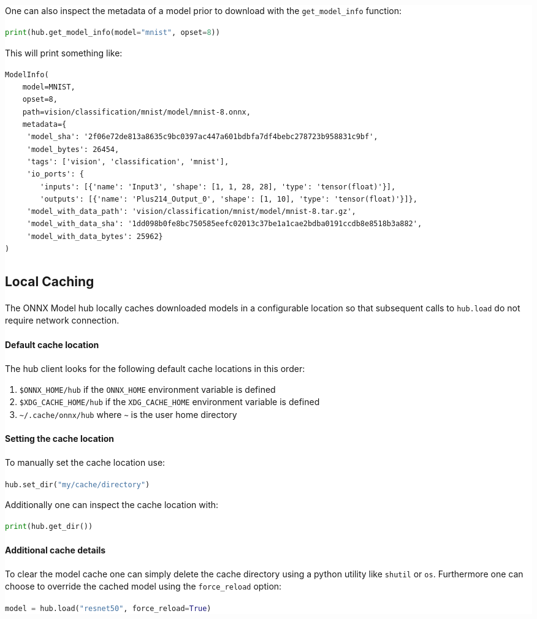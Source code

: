 One can also inspect the metadata of a model prior to download with the `get_model_info` function:

```python
print(hub.get_model_info(model="mnist", opset=8))
```
This will print something like:
```
ModelInfo(
    model=MNIST,
    opset=8,
    path=vision/classification/mnist/model/mnist-8.onnx,
    metadata={
     'model_sha': '2f06e72de813a8635c9bc0397ac447a601bdbfa7df4bebc278723b958831c9bf',
     'model_bytes': 26454,
     'tags': ['vision', 'classification', 'mnist'],
     'io_ports': {
        'inputs': [{'name': 'Input3', 'shape': [1, 1, 28, 28], 'type': 'tensor(float)'}],
        'outputs': [{'name': 'Plus214_Output_0', 'shape': [1, 10], 'type': 'tensor(float)'}]},
     'model_with_data_path': 'vision/classification/mnist/model/mnist-8.tar.gz',
     'model_with_data_sha': '1dd098b0fe8bc750585eefc02013c37be1a1cae2bdba0191ccdb8e8518b3a882',
     'model_with_data_bytes': 25962}
)
```

## Local Caching

The ONNX Model hub locally caches downloaded models in a configurable location
so that subsequent calls to `hub.load` do not require network connection.

#### Default cache location
The hub client looks for the following default cache locations in this order:

1) `$ONNX_HOME/hub` if the `ONNX_HOME` environment variable is defined
2) `$XDG_CACHE_HOME/hub` if the `XDG_CACHE_HOME` environment variable is defined
3) `~/.cache/onnx/hub` where `~` is the user home directory

#### Setting the cache location
To manually set the cache location use:

```python
hub.set_dir("my/cache/directory")
```

Additionally one can inspect the cache location with:

```python
print(hub.get_dir())
```

#### Additional cache details

To clear the model cache one can simply delete the cache directory using a python utility like `shutil` or `os`.
Furthermore one can choose to override the cached model using the `force_reload` option:

```python
model = hub.load("resnet50", force_reload=True)
```
